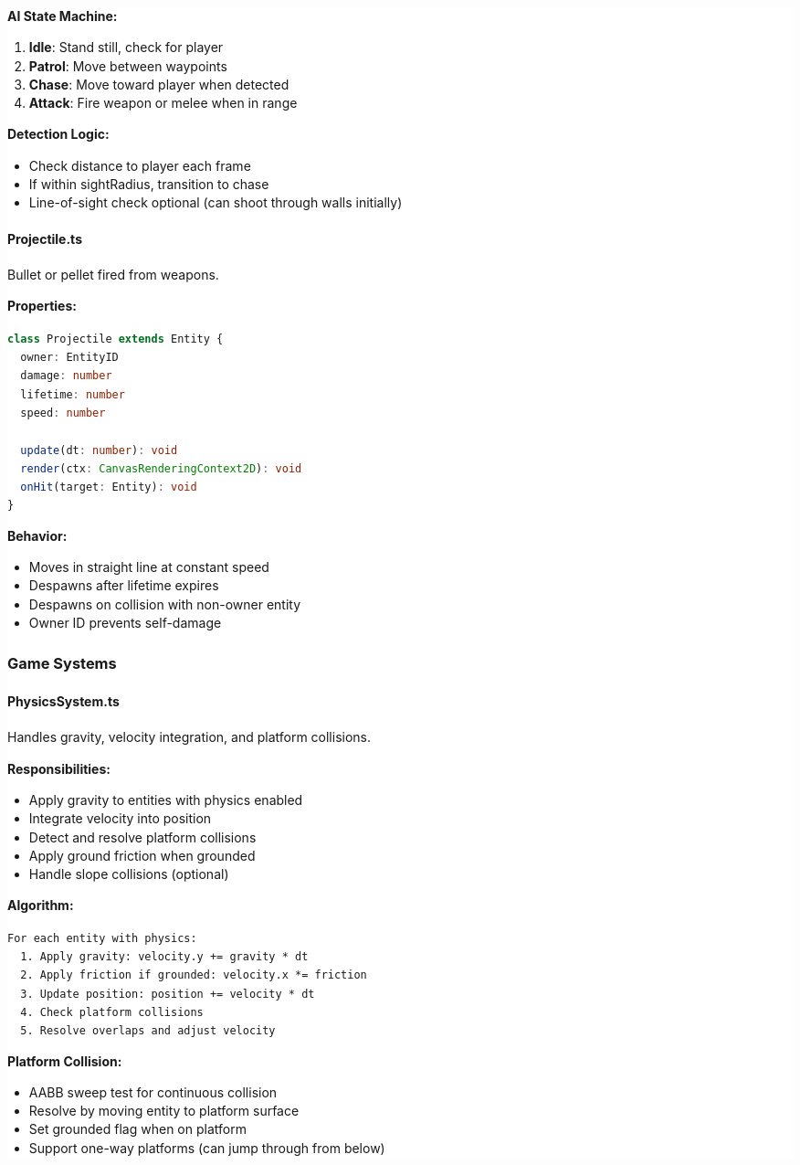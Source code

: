 **AI State Machine:**
1. **Idle**: Stand still, check for player
2. **Patrol**: Move between waypoints
3. **Chase**: Move toward player when detected
4. **Attack**: Fire weapon or melee when in range

**Detection Logic:**
- Check distance to player each frame
- If within sightRadius, transition to chase
- Line-of-sight check optional (can shoot through walls initially)

#### Projectile.ts
Bullet or pellet fired from weapons.

**Properties:**
```typescript
class Projectile extends Entity {
  owner: EntityID
  damage: number
  lifetime: number
  speed: number
  
  update(dt: number): void
  render(ctx: CanvasRenderingContext2D): void
  onHit(target: Entity): void
}
```

**Behavior:**
- Moves in straight line at constant speed
- Despawns after lifetime expires
- Despawns on collision with non-owner entity
- Owner ID prevents self-damage

### Game Systems

#### PhysicsSystem.ts
Handles gravity, velocity integration, and platform collisions.

**Responsibilities:**
- Apply gravity to entities with physics enabled
- Integrate velocity into position
- Detect and resolve platform collisions
- Apply ground friction when grounded
- Handle slope collisions (optional)

**Algorithm:**
```
For each entity with physics:
  1. Apply gravity: velocity.y += gravity * dt
  2. Apply friction if grounded: velocity.x *= friction
  3. Update position: position += velocity * dt
  4. Check platform collisions
  5. Resolve overlaps and adjust velocity
```

**Platform Collision:**
- AABB sweep test for continuous collision
- Resolve by moving entity to platform surface
- Set grounded flag when on platform
- Support one-way platforms (can jump through from below)

